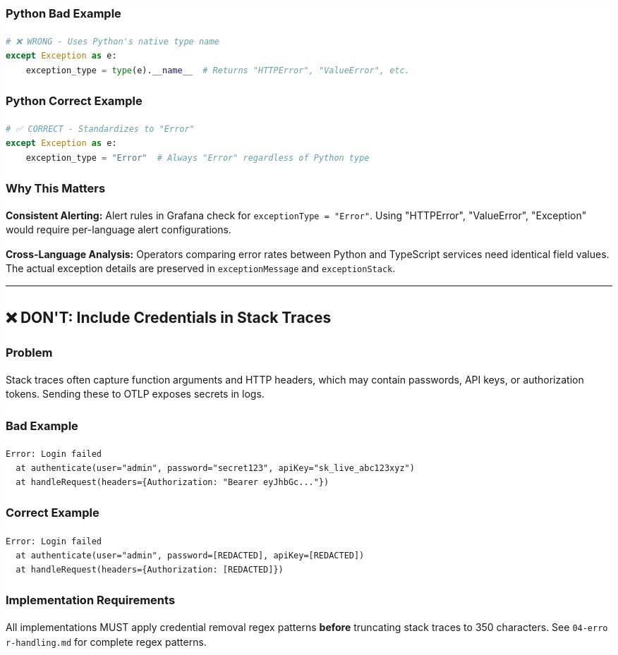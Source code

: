 ### Python Bad Example

```python
# ❌ WRONG - Uses Python's native type name
except Exception as e:
    exception_type = type(e).__name__  # Returns "HTTPError", "ValueError", etc.
```

### Python Correct Example

```python
# ✅ CORRECT - Standardizes to "Error"
except Exception as e:
    exception_type = "Error"  # Always "Error" regardless of Python type
```

### Why This Matters

**Consistent Alerting:** Alert rules in Grafana check for `exceptionType = "Error"`. Using "HTTPError", "ValueError", "Exception" would require per-language alert configurations.

**Cross-Language Analysis:** Operators comparing error rates between Python and TypeScript services need identical field values. The actual exception details are preserved in `exceptionMessage` and `exceptionStack`.

---

## ❌ DON'T: Include Credentials in Stack Traces

### Problem

Stack traces often capture function arguments and HTTP headers, which may contain passwords, API keys, or authorization tokens. Sending these to OTLP exposes secrets in logs.

### Bad Example

```
Error: Login failed
  at authenticate(user="admin", password="secret123", apiKey="sk_live_abc123xyz")
  at handleRequest(headers={Authorization: "Bearer eyJhbGc..."})
```

### Correct Example

```
Error: Login failed
  at authenticate(user="admin", password=[REDACTED], apiKey=[REDACTED])
  at handleRequest(headers={Authorization: [REDACTED]})
```

### Implementation Requirements

All implementations MUST apply credential removal regex patterns **before** truncating stack traces to 350 characters. See `04-error-handling.md` for complete regex patterns.
